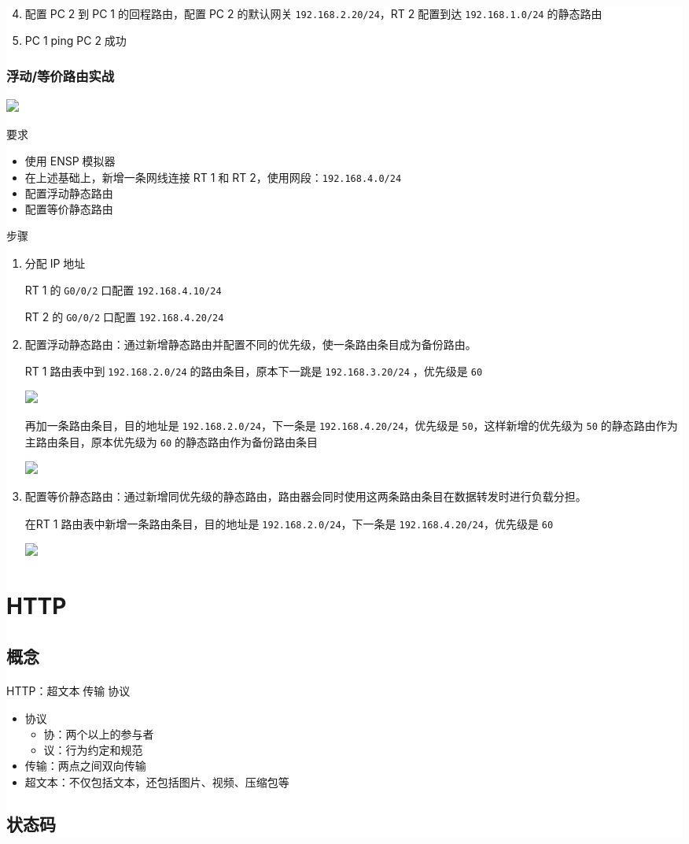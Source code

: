 4. 配置 PC 2 到 PC 1 的回程路由，配置 PC 2 的默认网关 `192.168.2.20/24`，RT 2 配置到达 `192.168.1.0/24` 的静态路由

5. PC 1 ping PC 2 成功



### 浮动/等价路由实战

![](https://gitee.com/ngwingbun/picgo-image/raw/master/images/20211230112404.png)

要求

- 使用 ENSP 模拟器
- 在上述基础上，新增一条网线连接 RT 1 和 RT 2，使用网段：`192.168.4.0/24`
- 配置浮动静态路由
- 配置等价静态路由

步骤

1. 分配 IP 地址

   RT 1 的 `G0/0/2` 口配置 `192.168.4.10/24`

   RT 2 的 `G0/0/2` 口配置 `192.168.4.20/24`

2. 配置浮动静态路由：通过新增静态路由并配置不同的优先级，使一条路由条目成为备份路由。

   RT 1 路由表中到 `192.168.2.0/24` 的路由条目，原本下一跳是 `192.168.3.20/24` ，优先级是 `60`

   ![](https://gitee.com/ngwingbun/picgo-image/raw/master/images/20211230121305.png)

   再加一条路由条目，目的地址是 `192.168.2.0/24`，下一条是 `192.168.4.20/24`，优先级是 `50`，这样新增的优先级为 `50` 的静态路由作为主路由条目，原本优先级为 `60` 的静态路由作为备份路由条目

   ![](https://gitee.com/ngwingbun/picgo-image/raw/master/images/20211230121316.png)

3. 配置等价静态路由：通过新增同优先级的静态路由，路由器会同时使用这两条路由条目在数据转发时进行负载分担。

   在RT 1 路由表中新增一条路由条目，目的地址是 `192.168.2.0/24`，下一条是 `192.168.4.20/24`，优先级是 `60`

   ![](https://gitee.com/ngwingbun/picgo-image/raw/master/images/20211230121330.png)



# HTTP

## 概念

HTTP：超文本 传输 协议

- 协议
  - 协：两个以上的参与者
  - 议：行为约定和规范
- 传输：两点之间双向传输
- 超文本：不仅包括文本，还包括图片、视频、压缩包等

## 状态码
